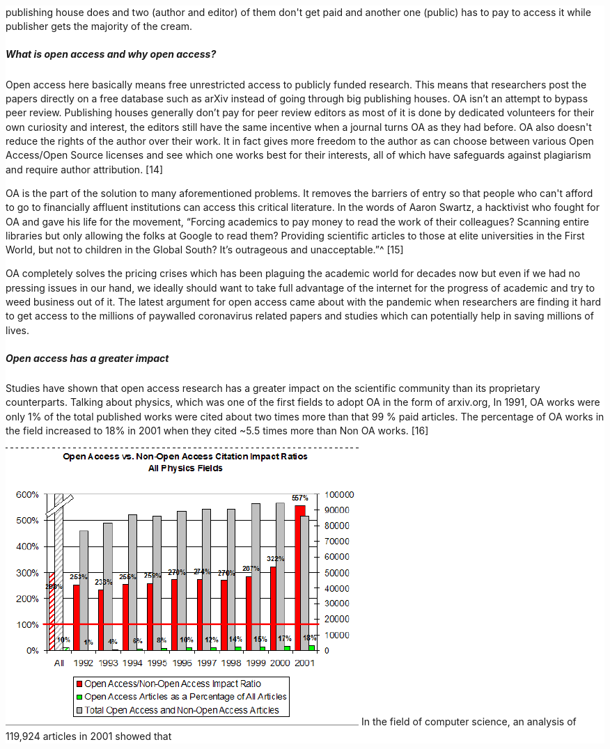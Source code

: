 publishing house does and two (author and editor) of them don't get paid and another
one (public) has to pay to access it while publisher gets the majority of the cream.



##### What is open access and why open access?

Open access here basically means free unrestricted access to publicly funded
research. This means that researchers post the papers directly on a free database
such as arXiv instead of going through big publishing houses. OA isn’t an attempt to
bypass peer review. Publishing houses generally don’t pay for peer review editors as
most of it is done by dedicated volunteers for their own curiosity and interest, the
editors still have the same incentive when a journal turns OA as they had before. OA
also doesn't reduce the rights of the author over their work. It in fact gives more
freedom to the author as can choose between various Open Access/Open Source
licenses and see which one works best for their interests, all of which have safeguards
against plagiarism and require author attribution. [14]

OA is the part of the solution to many aforementioned problems. It removes the
barriers of entry so that people who can't afford to go to financially affluent institutions
can access this critical literature. In the words of Aaron Swartz, a hacktivist who fought
for OA and gave his life for the movement, “Forcing academics to pay money to read
the work of their colleagues? Scanning entire libraries but only allowing the folks at
Google to read them? Providing scientific articles to those at elite universities in the
First World, but not to children in the Global South? It’s outrageous and unacceptable.”^
[15]

OA completely solves the pricing crises which has been plaguing the academic world
for decades now but even if we had no pressing issues in our hand, we ideally should
want to take full advantage of the internet for the progress of academic and try to
weed business out of it.
The latest argument for open access came about with the pandemic when researchers
are finding it hard to get access to the millions of paywalled coronavirus related
papers and studies which can potentially help in saving millions of lives.


##### Open access has a greater impact

Studies have shown that open access research has a greater impact on the scientific
community than its proprietary counterparts. Talking about physics, which was one of
the first fields to adopt OA in the form of arxiv.org, In 1991, OA works were only 1% of
the total published works were cited about two times more than that 99 % paid
articles. The percentage of OA works in the field increased to 18% in 2001 when they
cited ~5.5 times more than Non OA works. [16]

![OA-Non OA Physics](/assets/1.png)
In the field of computer science, an analysis of 119,924 articles in 2001 showed that